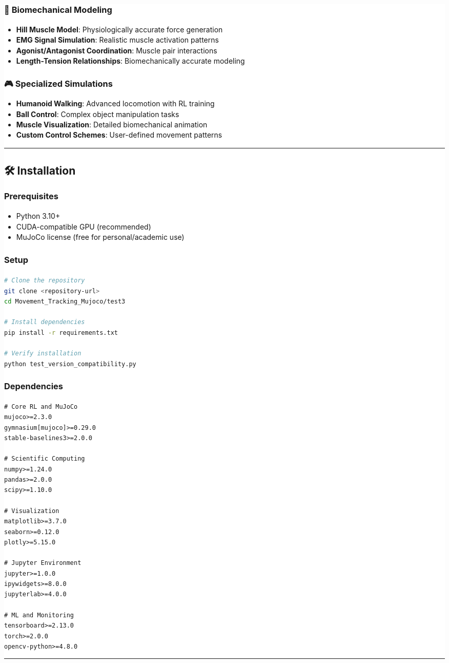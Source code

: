 ### 🧠 **Biomechanical Modeling**
- **Hill Muscle Model**: Physiologically accurate force generation
- **EMG Signal Simulation**: Realistic muscle activation patterns
- **Agonist/Antagonist Coordination**: Muscle pair interactions
- **Length-Tension Relationships**: Biomechanically accurate modeling

### 🎮 **Specialized Simulations**
- **Humanoid Walking**: Advanced locomotion with RL training
- **Ball Control**: Complex object manipulation tasks
- **Muscle Visualization**: Detailed biomechanical animation
- **Custom Control Schemes**: User-defined movement patterns

---

## 🛠️ Installation

### Prerequisites
- Python 3.10+
- CUDA-compatible GPU (recommended)
- MuJoCo license (free for personal/academic use)

### Setup
```bash
# Clone the repository
git clone <repository-url>
cd Movement_Tracking_Mujoco/test3

# Install dependencies
pip install -r requirements.txt

# Verify installation
python test_version_compatibility.py
```

### Dependencies
```
# Core RL and MuJoCo
mujoco>=2.3.0
gymnasium[mujoco]>=0.29.0
stable-baselines3>=2.0.0

# Scientific Computing
numpy>=1.24.0
pandas>=2.0.0
scipy>=1.10.0

# Visualization
matplotlib>=3.7.0
seaborn>=0.12.0
plotly>=5.15.0

# Jupyter Environment
jupyter>=1.0.0
ipywidgets>=8.0.0
jupyterlab>=4.0.0

# ML and Monitoring
tensorboard>=2.13.0
torch>=2.0.0
opencv-python>=4.8.0
```

---